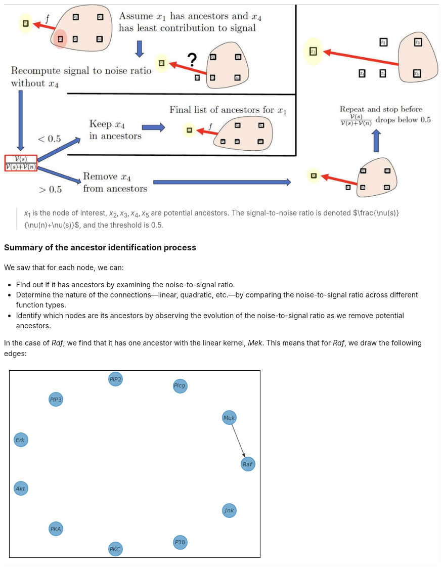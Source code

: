 ![pruning diagram](/images/CHD/pruning_process_schematics.png)

> $x_1$ is the node of interest, $x_2,x_3,x_4,x_5$ are potential ancestors. The signal-to-noise ratio is denoted $\frac{\nu(s)}{\nu(n)+\nu(s)}$, and the threshold is 0.5.

### Summary of the ancestor identification process

We saw that for each node, we can:
- Find out if it has ancestors by examining the noise-to-signal ratio.
- Determine the nature of the connections—linear, quadratic, etc.—by comparing the noise-to-signal ratio across different function types.
- Identify which nodes are its ancestors by observing the evolution of the noise-to-signal ratio as we remove potential ancestors.

In the case of $Raf$, we find that it has one ancestor with the linear kernel, $Mek$. This means that for $Raf$, we draw the following edges: 

![Edges for Raf](/images/CHD/graph_with_one_edge.png)
